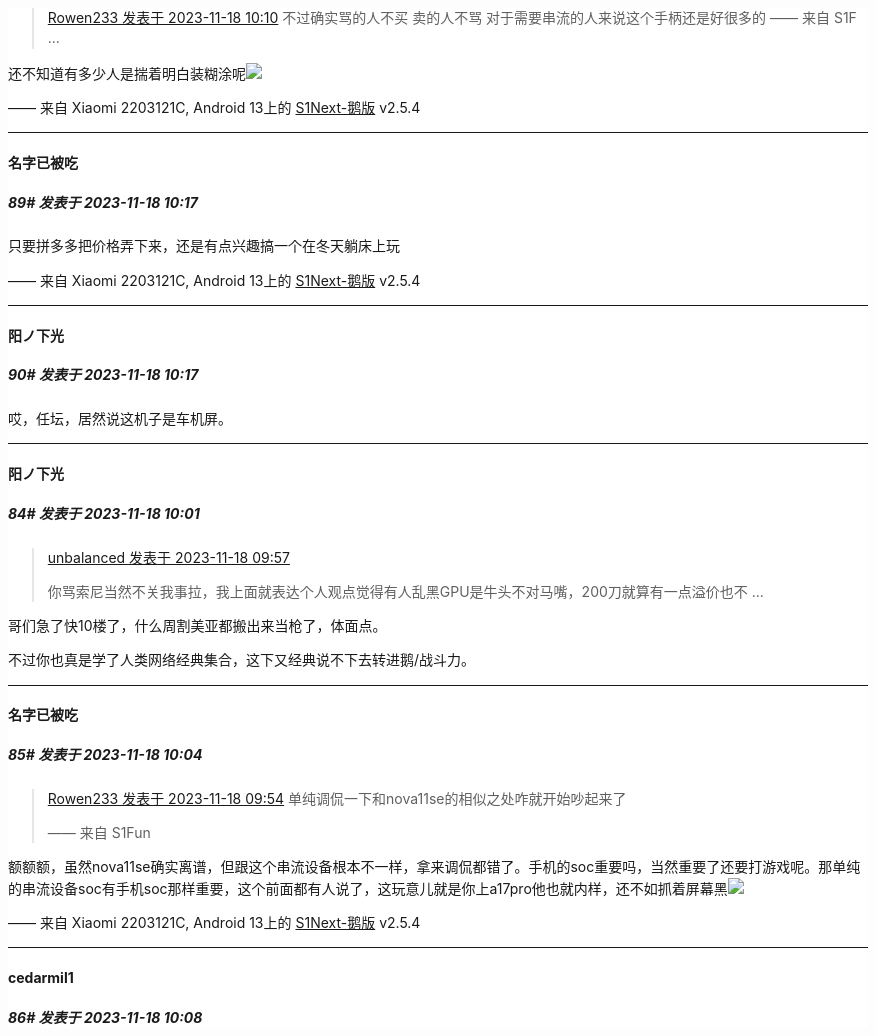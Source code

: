 <blockquote><a href="httphttps://bbs.saraba1st.com/2b/forum.php?mod=redirect&amp;goto=findpost&amp;pid=63072400&amp;ptid=2161096" target="_blank">Rowen233 发表于 2023-11-18 10:10</a>
不过确实骂的人不买 卖的人不骂
对于需要串流的人来说这个手柄还是好很多的
—— 来自 S1F ...</blockquote>
还不知道有多少人是揣着明白装糊涂呢<img src="https://static.saraba1st.com/image/smiley/face2017/024.png" referrerpolicy="no-referrer">

—— 来自 Xiaomi 2203121C, Android 13上的 [S1Next-鹅版](https://github.com/ykrank/S1-Next/releases) v2.5.4

*****

####  名字已被吃  
##### 89#       发表于 2023-11-18 10:17

只要拼多多把价格弄下来，还是有点兴趣搞一个在冬天躺床上玩

—— 来自 Xiaomi 2203121C, Android 13上的 [S1Next-鹅版](https://github.com/ykrank/S1-Next/releases) v2.5.4

*****

####  阳ノ下光  
##### 90#       发表于 2023-11-18 10:17

哎，任坛，居然说这机子是车机屏。


*****

####  阳ノ下光  
##### 84#       发表于 2023-11-18 10:01

<blockquote><a href="httphttps://bbs.saraba1st.com/2b/forum.php?mod=redirect&amp;goto=findpost&amp;pid=63072298&amp;ptid=2161096" target="_blank">unbalanced 发表于 2023-11-18 09:57</a>

你骂索尼当然不关我事拉，我上面就表达个人观点觉得有人乱黑GPU是牛头不对马嘴，200刀就算有一点溢价也不 ...</blockquote>
哥们急了快10楼了，什么周割美亚都搬出来当枪了，体面点。

不过你也真是学了人类网络经典集合，这下又经典说不下去转进鹅/战斗力。

*****

####  名字已被吃  
##### 85#       发表于 2023-11-18 10:04

<blockquote><a href="httphttps://bbs.saraba1st.com/2b/forum.php?mod=redirect&amp;goto=findpost&amp;pid=63072280&amp;ptid=2161096" target="_blank">Rowen233 发表于 2023-11-18 09:54</a>
单纯调侃一下和nova11se的相似之处咋就开始吵起来了

—— 来自 S1Fun</blockquote>
额额额，虽然nova11se确实离谱，但跟这个串流设备根本不一样，拿来调侃都错了。手机的soc重要吗，当然重要了还要打游戏呢。那单纯的串流设备soc有手机soc那样重要，这个前面都有人说了，这玩意儿就是你上a17pro他也就内样，还不如抓着屏幕黑<img src="https://static.saraba1st.com/image/smiley/face2017/037.png" referrerpolicy="no-referrer">

—— 来自 Xiaomi 2203121C, Android 13上的 [S1Next-鹅版](https://github.com/ykrank/S1-Next/releases) v2.5.4

*****

####  cedarmil1  
##### 86#       发表于 2023-11-18 10:08
